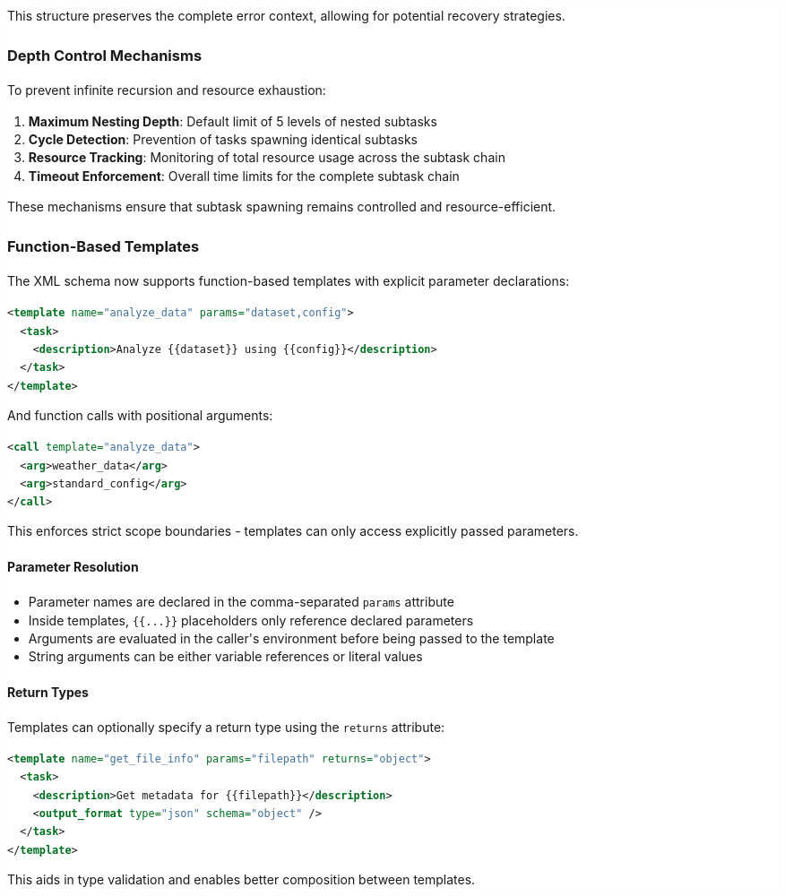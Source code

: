 This structure preserves the complete error context, allowing for potential recovery strategies.

### Depth Control Mechanisms

To prevent infinite recursion and resource exhaustion:

1. **Maximum Nesting Depth**: Default limit of 5 levels of nested subtasks
2. **Cycle Detection**: Prevention of tasks spawning identical subtasks
3. **Resource Tracking**: Monitoring of total resource usage across the subtask chain
4. **Timeout Enforcement**: Overall time limits for the complete subtask chain

These mechanisms ensure that subtask spawning remains controlled and resource-efficient.

### Function-Based Templates

The XML schema now supports function-based templates with explicit parameter declarations:

```xml
<template name="analyze_data" params="dataset,config">
  <task>
    <description>Analyze {{dataset}} using {{config}}</description>
  </task>
</template>
```

And function calls with positional arguments:

```xml
<call template="analyze_data">
  <arg>weather_data</arg>
  <arg>standard_config</arg>
</call>
```

This enforces strict scope boundaries - templates can only access explicitly passed parameters.

#### Parameter Resolution

- Parameter names are declared in the comma-separated `params` attribute
- Inside templates, `{{...}}` placeholders only reference declared parameters
- Arguments are evaluated in the caller's environment before being passed to the template
- String arguments can be either variable references or literal values

#### Return Types

Templates can optionally specify a return type using the `returns` attribute:

```xml
<template name="get_file_info" params="filepath" returns="object">
  <task>
    <description>Get metadata for {{filepath}}</description>
    <output_format type="json" schema="object" />
  </task>
</template>
```

This aids in type validation and enables better composition between templates.
